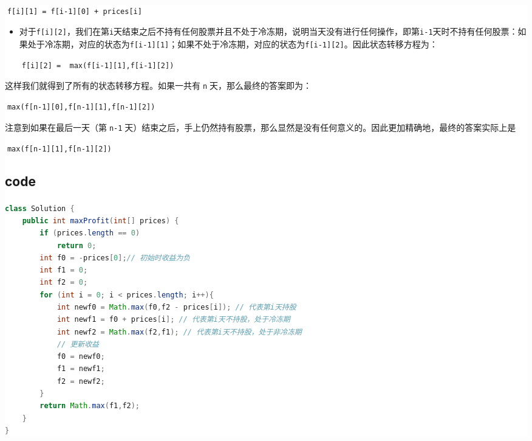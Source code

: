   ​	`f[i][1] = f[i-1][0] + prices[i]`

* 对于`f[i][2]`，我们在第`i`天结束之后不持有任何股票并且不处于冷冻期，说明当天没有进行任何操作，即第`i-1`天时不持有任何股票：如果处于冷冻期，对应的状态为`f[i-1][1]`；如果不处于冷冻期，对应的状态为`f[i-1][2]`。因此状态转移方程为：

  ​	`f[i][2] =  max(f[i-1][1],f[i-1][2])`

这样我们就得到了所有的状态转移方程。如果一共有 `n` 天，那么最终的答案即为：

​		`max(f[n-1][0],f[n-1][1],f[n-1][2])`

注意到如果在最后一天（第 `n-1` 天）结束之后，手上仍然持有股票，那么显然是没有任何意义的。因此更加精确地，最终的答案实际上是 

​	`max(f[n-1][1],f[n-1][2])`

## code

```java
class Solution {
    public int maxProfit(int[] prices) {
        if (prices.length == 0)
            return 0;
        int f0 = -prices[0];// 初始时收益为负
        int f1 = 0;
        int f2 = 0;
        for (int i = 0; i < prices.length; i++){
            int newf0 = Math.max(f0,f2 - prices[i]); // 代表第i天持股
            int newf1 = f0 + prices[i]; // 代表第i天不持股，处于冷冻期
            int newf2 = Math.max(f2,f1); // 代表第i天不持股，处于非冷冻期
            // 更新收益
            f0 = newf0;
            f1 = newf1;
            f2 = newf2;
        }
        return Math.max(f1,f2);
    }
}
```

